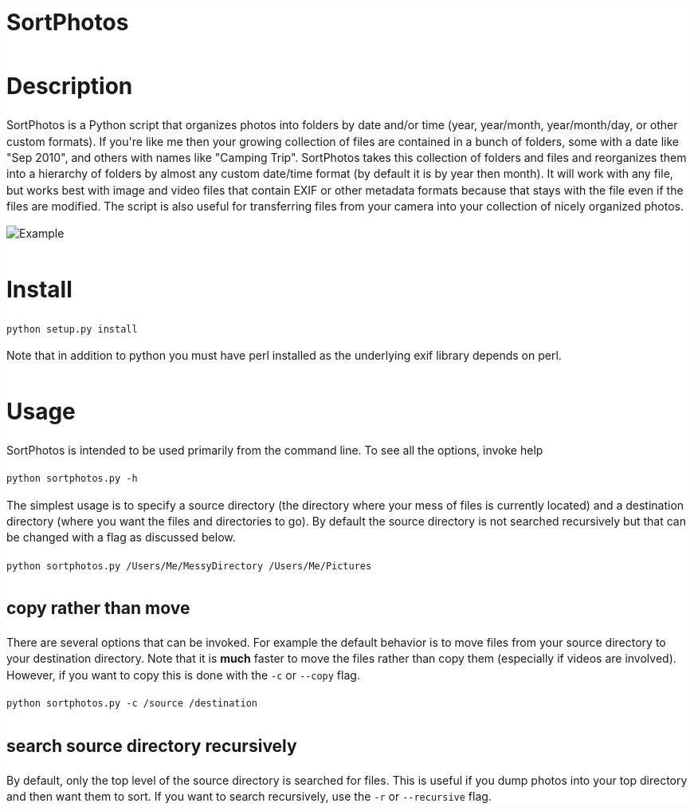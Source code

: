 # SortPhotos

# Description

SortPhotos is a Python script that organizes photos into folders by date and/or time (year, year/month, year/month/day, or other custom formats).  If you're like me then your growing collection of files are contained in a bunch of folders, some with a date like "Sep 2010", and others with names like "Camping Trip".  SortPhotos takes this collection of folders and files and reorganizes them into a hierarchy of folders by almost any custom date/time format (by default it is by year then month).  It will work with any file, but works best with image and video files that contain EXIF or other metadata formats because that stays with the file even if the files are modified.  The script is also useful for transferring files from your camera into your collection of nicely organized photos.

![Example](example.png)

# Install

    python setup.py install
 
 Note that in addition to python you must have perl installed as the underlying exif library depends on perl.

# Usage

SortPhotos is intended to be used primarily from the command line.  To see all the options, invoke help

    python sortphotos.py -h

The simplest usage is to specify a source directory (the directory where your mess of files is currently located) and a destination directory (where you want the files and directories to go).  By default the source directory is not searched recursively but that can be changed with a flag as discussed below.

    python sortphotos.py /Users/Me/MessyDirectory /Users/Me/Pictures

## copy rather than move
There are several options that can be invoked.  For example the default behavior is to move files from your source directory to your destination directory.  Note that it is  **much** faster to move the files rather than copy them (especially if videos are involved).  However, if you want to copy this is done with the ``-c`` or ``--copy`` flag.

    python sortphotos.py -c /source /destination

## search source directory recursively

By default, only the top level of the source directory is searched for files.  This is useful if you dump photos into your top directory and then want them to sort.  If you want to search recursively, use the ``-r`` or ``--recursive`` flag.
